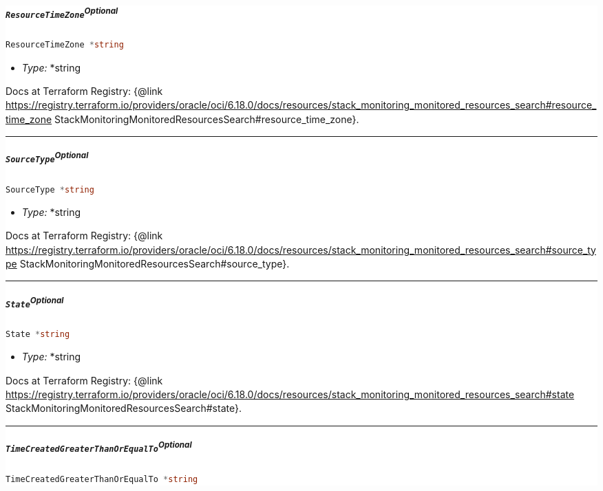 ##### `ResourceTimeZone`<sup>Optional</sup> <a name="ResourceTimeZone" id="rhizo-co-terraform-provider-oci.stackMonitoringMonitoredResourcesSearch.StackMonitoringMonitoredResourcesSearchConfig.property.resourceTimeZone"></a>

```go
ResourceTimeZone *string
```

- *Type:* *string

Docs at Terraform Registry: {@link https://registry.terraform.io/providers/oracle/oci/6.18.0/docs/resources/stack_monitoring_monitored_resources_search#resource_time_zone StackMonitoringMonitoredResourcesSearch#resource_time_zone}.

---

##### `SourceType`<sup>Optional</sup> <a name="SourceType" id="rhizo-co-terraform-provider-oci.stackMonitoringMonitoredResourcesSearch.StackMonitoringMonitoredResourcesSearchConfig.property.sourceType"></a>

```go
SourceType *string
```

- *Type:* *string

Docs at Terraform Registry: {@link https://registry.terraform.io/providers/oracle/oci/6.18.0/docs/resources/stack_monitoring_monitored_resources_search#source_type StackMonitoringMonitoredResourcesSearch#source_type}.

---

##### `State`<sup>Optional</sup> <a name="State" id="rhizo-co-terraform-provider-oci.stackMonitoringMonitoredResourcesSearch.StackMonitoringMonitoredResourcesSearchConfig.property.state"></a>

```go
State *string
```

- *Type:* *string

Docs at Terraform Registry: {@link https://registry.terraform.io/providers/oracle/oci/6.18.0/docs/resources/stack_monitoring_monitored_resources_search#state StackMonitoringMonitoredResourcesSearch#state}.

---

##### `TimeCreatedGreaterThanOrEqualTo`<sup>Optional</sup> <a name="TimeCreatedGreaterThanOrEqualTo" id="rhizo-co-terraform-provider-oci.stackMonitoringMonitoredResourcesSearch.StackMonitoringMonitoredResourcesSearchConfig.property.timeCreatedGreaterThanOrEqualTo"></a>

```go
TimeCreatedGreaterThanOrEqualTo *string
```

